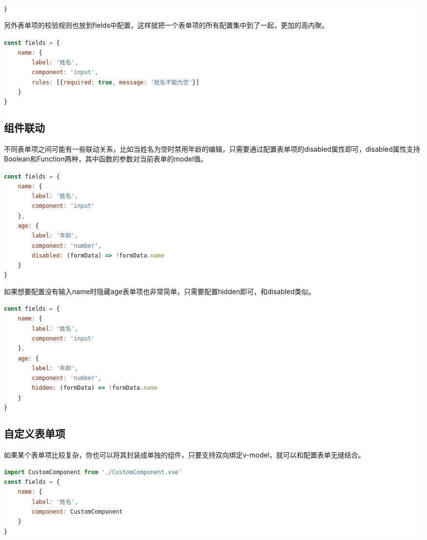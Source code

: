 ```javascript
}
```

另外表单项的校验规则也放到fields中配置，这样就把一个表单项的所有配置集中到了一起，更加的高内聚。

```javascript
const fields = {
    name: {
        label: '姓名',
        component: 'input',
        rules: [{required: true, message: '姓名不能为空'}]
    }
}
```

## 组件联动

不同表单项之间可能有一些联动关系，比如当姓名为空时禁用年龄的编辑，只需要通过配置表单项的disabled属性即可，disabled属性支持Boolean和Function两种，其中函数的参数对当前表单的model值。

```javascript
const fields = {
    name: {
        label: '姓名',
        component: 'input'
    },
    age: {
        label: '年龄',
        component: 'number',
        disabled: (formData) => !formData.name
    }
}
```

如果想要配置没有输入name时隐藏age表单项也非常简单，只需要配置hidden即可，和disabled类似。
```javascript
const fields = {
    name: {
        label: '姓名',
        component: 'input'
    },
    age: {
        label: '年龄',
        component: 'number',
        hidden: (formData) => !formData.name
    }
}
```

## 自定义表单项

如果某个表单项比较复杂，你也可以将其封装成单独的组件，只要支持双向绑定v-model，就可以和配置表单无缝结合。

```javascript
import CustomComponent from './CustomComponent.vue'
const fields = {
    name: {
        label: '姓名',
        component: CustomComponent
    }
}
```
